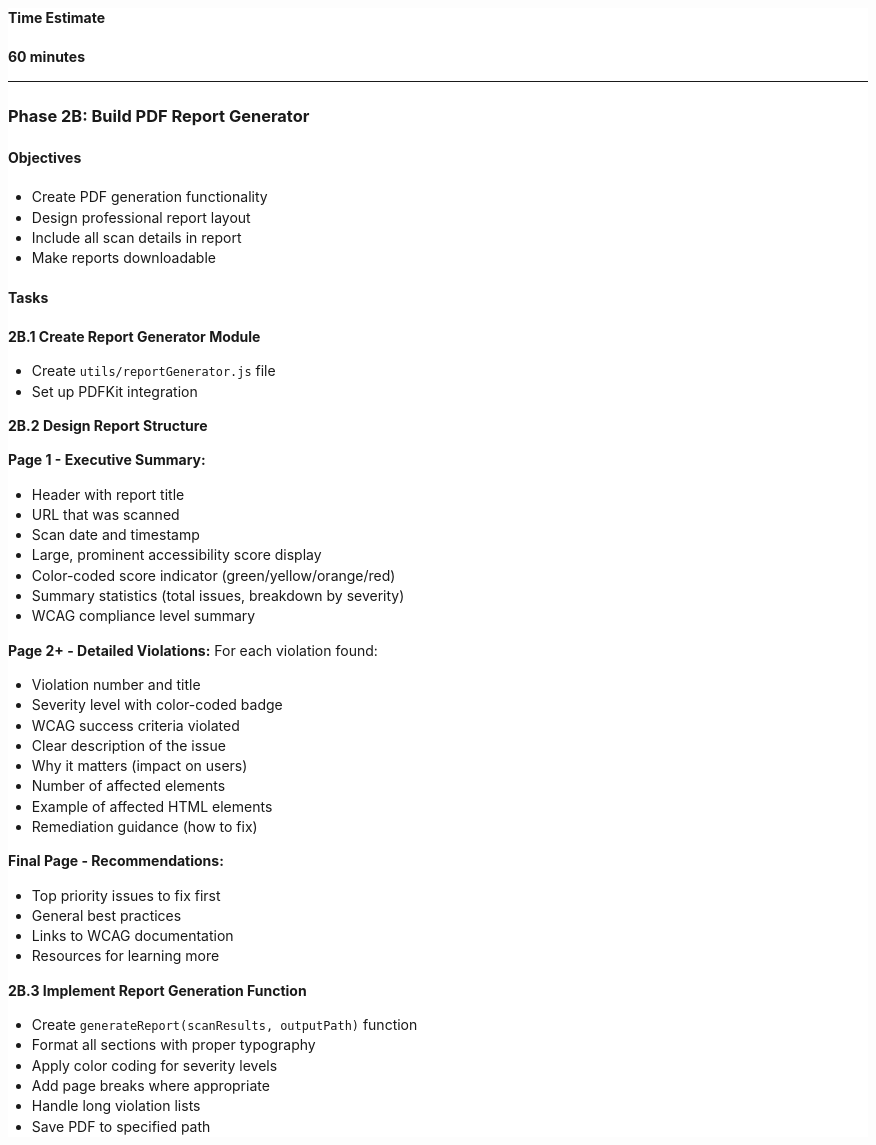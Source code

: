 #### Time Estimate
**60 minutes**

---

### Phase 2B: Build PDF Report Generator

#### Objectives
- Create PDF generation functionality
- Design professional report layout
- Include all scan details in report
- Make reports downloadable

#### Tasks

**2B.1 Create Report Generator Module**
- Create `utils/reportGenerator.js` file
- Set up PDFKit integration

**2B.2 Design Report Structure**

**Page 1 - Executive Summary:**
- Header with report title
- URL that was scanned
- Scan date and timestamp
- Large, prominent accessibility score display
- Color-coded score indicator (green/yellow/orange/red)
- Summary statistics (total issues, breakdown by severity)
- WCAG compliance level summary

**Page 2+ - Detailed Violations:**
For each violation found:
- Violation number and title
- Severity level with color-coded badge
- WCAG success criteria violated
- Clear description of the issue
- Why it matters (impact on users)
- Number of affected elements
- Example of affected HTML elements
- Remediation guidance (how to fix)

**Final Page - Recommendations:**
- Top priority issues to fix first
- General best practices
- Links to WCAG documentation
- Resources for learning more

**2B.3 Implement Report Generation Function**
- Create `generateReport(scanResults, outputPath)` function
- Format all sections with proper typography
- Apply color coding for severity levels
- Add page breaks where appropriate
- Handle long violation lists
- Save PDF to specified path

